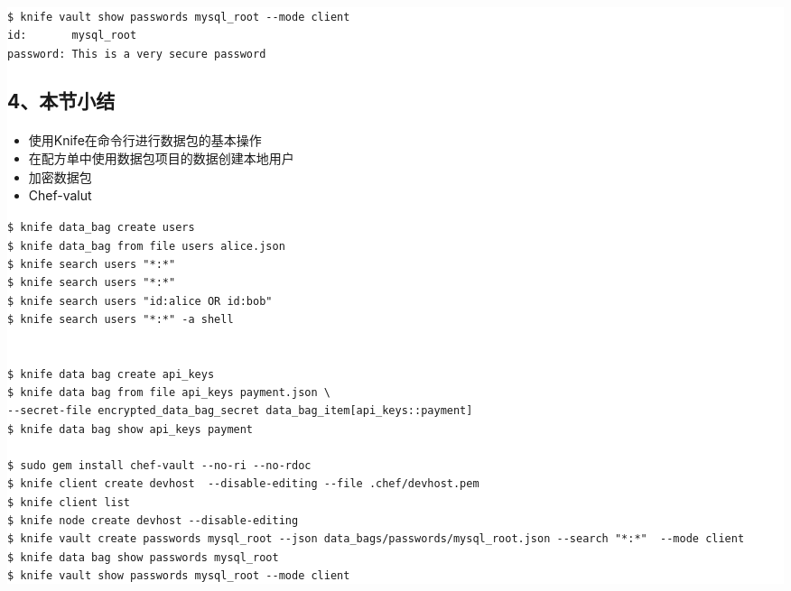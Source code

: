 ```
$ knife vault show passwords mysql_root --mode client
id:       mysql_root
password: This is a very secure password
```


## **4、本节小结**

* 使用Knife在命令行进行数据包的基本操作
* 在配方单中使用数据包项目的数据创建本地用户
* 加密数据包
* Chef-valut

```
$ knife data_bag create users
$ knife data_bag from file users alice.json
$ knife search users "*:*"
$ knife search users "*:*"
$ knife search users "id:alice OR id:bob" 
$ knife search users "*:*" -a shell


$ knife data bag create api_keys
$ knife data bag from file api_keys payment.json \
--secret-file encrypted_data_bag_secret data_bag_item[api_keys::payment]
$ knife data bag show api_keys payment

$ sudo gem install chef-vault --no-ri --no-rdoc
$ knife client create devhost  --disable-editing --file .chef/devhost.pem
$ knife client list
$ knife node create devhost --disable-editing
$ knife vault create passwords mysql_root --json data_bags/passwords/mysql_root.json --search "*:*"  --mode client
$ knife data bag show passwords mysql_root
$ knife vault show passwords mysql_root --mode client
```